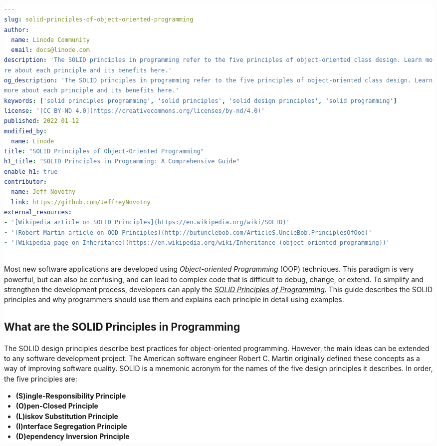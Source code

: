 ```yaml
---
slug: solid-principles-of-object-oriented-programming
author:
  name: Linode Community
  email: docs@linode.com
description: 'The SOLID principles in programming refer to the five principles of object-oriented class design. Learn more about each principle and its benefits here.'
og_description: 'The SOLID principles in programming refer to the five principles of object-oriented class design. Learn more about each principle and its benefits here.'
keywords: ['solid principles programming', 'solid principles', 'solid design principles', 'solid programming']
license: '[CC BY-ND 4.0](https://creativecommons.org/licenses/by-nd/4.0)'
published: 2022-01-12
modified_by:
  name: Linode
title: "SOLID Principles of Object-Oriented Programming"
h1_title: "SOLID Principles in Programming: A Comprehensive Guide"
enable_h1: true
contributor:
  name: Jeff Novotny
  link: https://github.com/JeffreyNovotny
external_resources:
- '[Wikipedia article on SOLID Principles](https://en.wikipedia.org/wiki/SOLID)'
- '[Robert Martin article on OOD Principles](http://butunclebob.com/ArticleS.UncleBob.PrinciplesOfOod)'
- '[Wikipedia page on Inheritance](https://en.wikipedia.org/wiki/Inheritance_(object-oriented_programming))'
---
```


Most new software applications are developed using *Object-oriented Programming* (OOP) techniques. This paradigm is very powerful, but can also be confusing, and can lead to complex code that is difficult to debug, change, or extend. To simplify and strengthen the development process, developers can apply the [*SOLID Principles of Programming*](http://butunclebob.com/ArticleS.UncleBob.PrinciplesOfOod). This guide describes the SOLID principles and why programmers should use them and explains each principle in detail using examples.

## What are the SOLID Principles in Programming

The SOLID design principles describe best practices for object-oriented programming. However, the main ideas can be extended to any software development project. The American software engineer Robert C. Martin originally defined these concepts as a way of improving software quality. SOLID is a mnemonic acronym for the names of the five design principles it describes. In order, the five principles are:

-   **(S)ingle-Responsibility Principle**
-   **(O)pen-Closed Principle**
-   **(L)iskov Substitution Principle**
-   **(I)nterface Segregation Principle**
-   **(D)ependency Inversion Principle**
